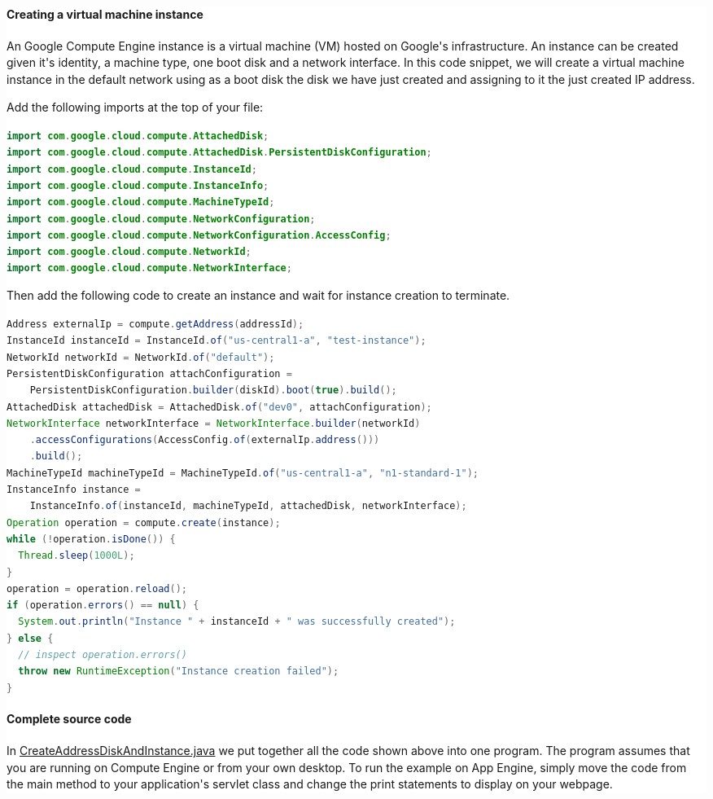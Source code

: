 #### Creating a virtual machine instance
An Google Compute Engine instance is a virtual machine (VM) hosted on Google's infrastructure. An
instance can be created given it's identity, a machine type, one boot disk and a network interface.
In this code snippet, we will create a virtual machine instance in the default network using as a
boot disk the disk we have just created and assigning to it the just created IP address.

Add the following imports at the top of your file:

```java
import com.google.cloud.compute.AttachedDisk;
import com.google.cloud.compute.AttachedDisk.PersistentDiskConfiguration;
import com.google.cloud.compute.InstanceId;
import com.google.cloud.compute.InstanceInfo;
import com.google.cloud.compute.MachineTypeId;
import com.google.cloud.compute.NetworkConfiguration;
import com.google.cloud.compute.NetworkConfiguration.AccessConfig;
import com.google.cloud.compute.NetworkId;
import com.google.cloud.compute.NetworkInterface;
```

Then add the following code to create an instance and wait for instance creation to terminate.

```java
Address externalIp = compute.getAddress(addressId);
InstanceId instanceId = InstanceId.of("us-central1-a", "test-instance");
NetworkId networkId = NetworkId.of("default");
PersistentDiskConfiguration attachConfiguration =
    PersistentDiskConfiguration.builder(diskId).boot(true).build();
AttachedDisk attachedDisk = AttachedDisk.of("dev0", attachConfiguration);
NetworkInterface networkInterface = NetworkInterface.builder(networkId)
    .accessConfigurations(AccessConfig.of(externalIp.address()))
    .build();
MachineTypeId machineTypeId = MachineTypeId.of("us-central1-a", "n1-standard-1");
InstanceInfo instance =
    InstanceInfo.of(instanceId, machineTypeId, attachedDisk, networkInterface);
Operation operation = compute.create(instance);
while (!operation.isDone()) {
  Thread.sleep(1000L);
}
operation = operation.reload();
if (operation.errors() == null) {
  System.out.println("Instance " + instanceId + " was successfully created");
} else {
  // inspect operation.errors()
  throw new RuntimeException("Instance creation failed");
}
```

#### Complete source code

In
[CreateAddressDiskAndInstance.java](../gcloud-java-examples/src/main/java/com/google/cloud/examples/compute/snippets/CreateAddressDiskAndInstance.java)
we put together all the code shown above into one program. The program assumes that you are
running on Compute Engine or from your own desktop. To run the example on App Engine, simply move
the code from the main method to your application's servlet class and change the print statements to
display on your webpage.
